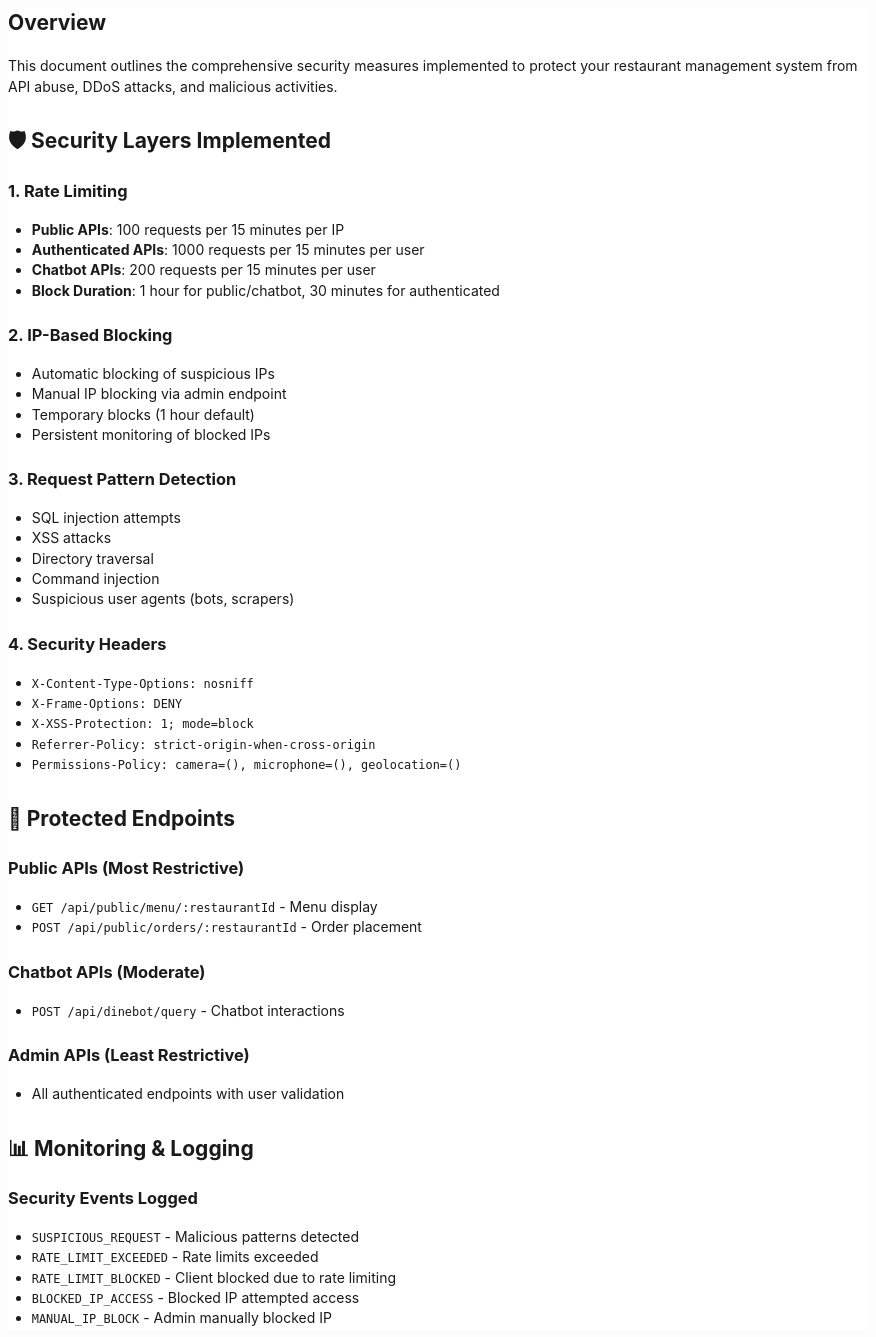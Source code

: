 ## Overview
This document outlines the comprehensive security measures implemented to protect your restaurant management system from API abuse, DDoS attacks, and malicious activities.

## 🛡️ Security Layers Implemented

### 1. **Rate Limiting**
- **Public APIs**: 100 requests per 15 minutes per IP
- **Authenticated APIs**: 1000 requests per 15 minutes per user
- **Chatbot APIs**: 200 requests per 15 minutes per user
- **Block Duration**: 1 hour for public/chatbot, 30 minutes for authenticated

### 2. **IP-Based Blocking**
- Automatic blocking of suspicious IPs
- Manual IP blocking via admin endpoint
- Temporary blocks (1 hour default)
- Persistent monitoring of blocked IPs

### 3. **Request Pattern Detection**
- SQL injection attempts
- XSS attacks
- Directory traversal
- Command injection
- Suspicious user agents (bots, scrapers)

### 4. **Security Headers**
- `X-Content-Type-Options: nosniff`
- `X-Frame-Options: DENY`
- `X-XSS-Protection: 1; mode=block`
- `Referrer-Policy: strict-origin-when-cross-origin`
- `Permissions-Policy: camera=(), microphone=(), geolocation=()`

## 🚨 Protected Endpoints

### Public APIs (Most Restrictive)
- `GET /api/public/menu/:restaurantId` - Menu display
- `POST /api/public/orders/:restaurantId` - Order placement

### Chatbot APIs (Moderate)
- `POST /api/dinebot/query` - Chatbot interactions

### Admin APIs (Least Restrictive)
- All authenticated endpoints with user validation

## 📊 Monitoring & Logging

### Security Events Logged
- `SUSPICIOUS_REQUEST` - Malicious patterns detected
- `RATE_LIMIT_EXCEEDED` - Rate limits exceeded
- `RATE_LIMIT_BLOCKED` - Client blocked due to rate limiting
- `BLOCKED_IP_ACCESS` - Blocked IP attempted access
- `MANUAL_IP_BLOCK` - Admin manually blocked IP
